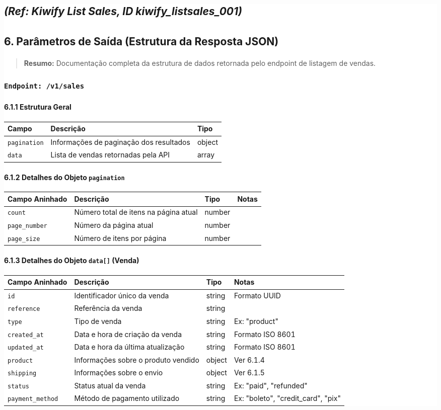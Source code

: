 


*(Ref: Kiwify List Sales, ID kiwify_listsales_001)*
---




## 6. Parâmetros de Saída (Estrutura da Resposta JSON)




> **Resumo:** Documentação completa da estrutura de dados retornada pelo endpoint de listagem de vendas.




### `Endpoint: /v1/sales`




#### 6.1.1 Estrutura Geral




| Campo             | Descrição | Tipo   |
| :---------------- | :-------- | :----- |
| `pagination`      | Informações de paginação dos resultados | object |
| `data`            | Lista de vendas retornadas pela API | array |




#### 6.1.2 Detalhes do Objeto `pagination`




| Campo Aninhado        | Descrição | Tipo | Notas |
| :-------------------- | :-------- | :--- | :---- |
| `count`               | Número total de itens na página atual | number | |
| `page_number`         | Número da página atual | number | |
| `page_size`           | Número de itens por página | number | |




#### 6.1.3 Detalhes do Objeto `data[]` (Venda)




| Campo Aninhado        | Descrição | Tipo | Notas |
| :-------------------- | :-------- | :--- | :---- |
| `id`                  | Identificador único da venda | string | Formato UUID |
| `reference`           | Referência da venda | string | |
| `type`                | Tipo de venda | string | Ex: "product" |
| `created_at`          | Data e hora de criação da venda | string | Formato ISO 8601 |
| `updated_at`          | Data e hora da última atualização | string | Formato ISO 8601 |
| `product`             | Informações sobre o produto vendido | object | Ver 6.1.4 |
| `shipping`            | Informações sobre o envio | object | Ver 6.1.5 |
| `status`              | Status atual da venda | string | Ex: "paid", "refunded" |
| `payment_method`      | Método de pagamento utilizado | string | Ex: "boleto", "credit_card", "pix" |